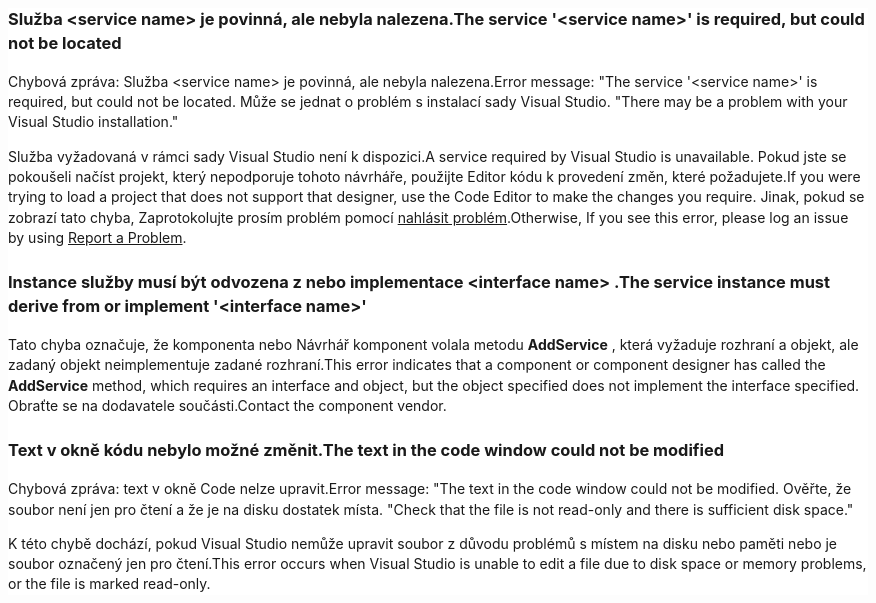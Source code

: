 ### <a name="the-service-service-name-is-required-but-could-not-be-located"></a><span data-ttu-id="fbfdb-335">Služba \<service name> je povinná, ale nebyla nalezena.</span><span class="sxs-lookup"><span data-stu-id="fbfdb-335">The service '\<service name>' is required, but could not be located</span></span>

<span data-ttu-id="fbfdb-336">Chybová zpráva: Služba \<service name> je povinná, ale nebyla nalezena.</span><span class="sxs-lookup"><span data-stu-id="fbfdb-336">Error message: "The service '\<service name>' is required, but could not be located.</span></span> <span data-ttu-id="fbfdb-337">Může se jednat o problém s instalací sady Visual Studio. "</span><span class="sxs-lookup"><span data-stu-id="fbfdb-337">There may be a problem with your Visual Studio installation."</span></span>

<span data-ttu-id="fbfdb-338">Služba vyžadovaná v rámci sady Visual Studio není k dispozici.</span><span class="sxs-lookup"><span data-stu-id="fbfdb-338">A service required by Visual Studio is unavailable.</span></span> <span data-ttu-id="fbfdb-339">Pokud jste se pokoušeli načíst projekt, který nepodporuje tohoto návrháře, použijte Editor kódu k provedení změn, které požadujete.</span><span class="sxs-lookup"><span data-stu-id="fbfdb-339">If you were trying to load a project that does not support that designer, use the Code Editor to make the changes you require.</span></span> <span data-ttu-id="fbfdb-340">Jinak, pokud se zobrazí tato chyba, Zaprotokolujte prosím problém pomocí [nahlásit problém](/visualstudio/ide/how-to-report-a-problem-with-visual-studio).</span><span class="sxs-lookup"><span data-stu-id="fbfdb-340">Otherwise, If you see this error, please log an issue by using [Report a Problem](/visualstudio/ide/how-to-report-a-problem-with-visual-studio).</span></span>

### <a name="the-service-instance-must-derive-from-or-implement-interface-name"></a><span data-ttu-id="fbfdb-341">Instance služby musí být odvozena z nebo implementace \<interface name> .</span><span class="sxs-lookup"><span data-stu-id="fbfdb-341">The service instance must derive from or implement '\<interface name>'</span></span>

<span data-ttu-id="fbfdb-342">Tato chyba označuje, že komponenta nebo Návrhář komponent volala metodu **AddService** , která vyžaduje rozhraní a objekt, ale zadaný objekt neimplementuje zadané rozhraní.</span><span class="sxs-lookup"><span data-stu-id="fbfdb-342">This error indicates that a component or component designer has called the **AddService** method, which requires an interface and object, but the object specified does not implement the interface specified.</span></span> <span data-ttu-id="fbfdb-343">Obraťte se na dodavatele součásti.</span><span class="sxs-lookup"><span data-stu-id="fbfdb-343">Contact the component vendor.</span></span>

### <a name="the-text-in-the-code-window-could-not-be-modified"></a><span data-ttu-id="fbfdb-344">Text v okně kódu nebylo možné změnit.</span><span class="sxs-lookup"><span data-stu-id="fbfdb-344">The text in the code window could not be modified</span></span>

<span data-ttu-id="fbfdb-345">Chybová zpráva: text v okně Code nelze upravit.</span><span class="sxs-lookup"><span data-stu-id="fbfdb-345">Error message: "The text in the code window could not be modified.</span></span> <span data-ttu-id="fbfdb-346">Ověřte, že soubor není jen pro čtení a že je na disku dostatek místa. "</span><span class="sxs-lookup"><span data-stu-id="fbfdb-346">Check that the file is not read-only and there is sufficient disk space."</span></span>

<span data-ttu-id="fbfdb-347">K této chybě dochází, pokud Visual Studio nemůže upravit soubor z důvodu problémů s místem na disku nebo paměti nebo je soubor označený jen pro čtení.</span><span class="sxs-lookup"><span data-stu-id="fbfdb-347">This error occurs when Visual Studio is unable to edit a file due to disk space or memory problems, or the file is marked read-only.</span></span>
